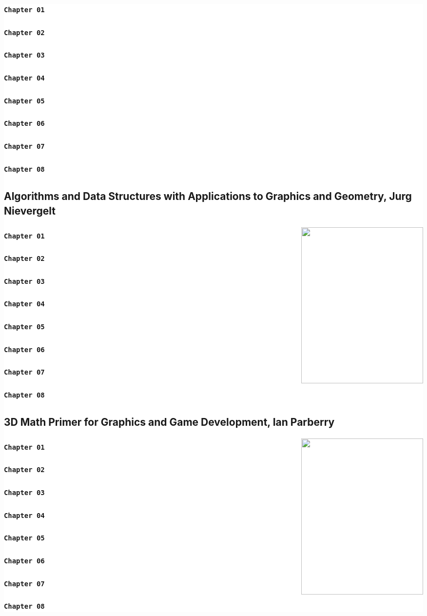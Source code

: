 ### `Chapter 01` 
### `Chapter 02` 
### `Chapter 03` 
### `Chapter 04` 
### `Chapter 05` 
### `Chapter 06` 
### `Chapter 07` 
### `Chapter 08` 

## Algorithms and Data Structures with Applications to Graphics and Geometry, Jurg Nievergelt

<img align="right" width="250" height="320" src="https://github.com/cs-MohamedAyman/Computer-Science-Textbooks/blob/master/textbooks-covers/Algorithms-and-Data-Structures-with-Applications-to-Graphics-and-Geometry-Jurg-Nievergelt.jpg">

### `Chapter 01` 
### `Chapter 02` 
### `Chapter 03` 
### `Chapter 04` 
### `Chapter 05` 
### `Chapter 06` 
### `Chapter 07` 
### `Chapter 08` 

## 3D Math Primer for Graphics and Game Development, Ian Parberry

<img align="right" width="250" height="320" src="https://github.com/cs-MohamedAyman/Computer-Science-Textbooks/blob/master/textbooks-covers/3D-Math-Primer-for-Graphics-and-Game-Development-Ian-Parberry.jpg">

### `Chapter 01` 
### `Chapter 02` 
### `Chapter 03` 
### `Chapter 04` 
### `Chapter 05` 
### `Chapter 06` 
### `Chapter 07` 
### `Chapter 08` 
